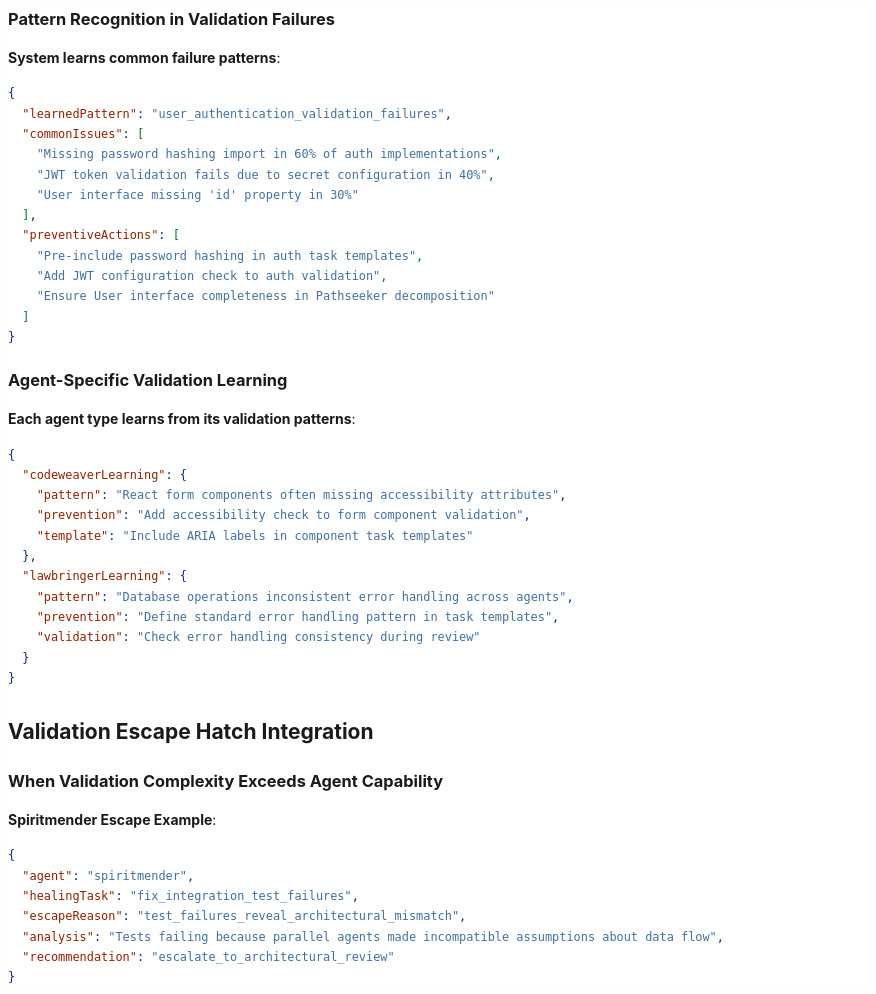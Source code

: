 ### Pattern Recognition in Validation Failures

**System learns common failure patterns**:

```json
{
  "learnedPattern": "user_authentication_validation_failures",
  "commonIssues": [
    "Missing password hashing import in 60% of auth implementations",
    "JWT token validation fails due to secret configuration in 40%",
    "User interface missing 'id' property in 30%"
  ],
  "preventiveActions": [
    "Pre-include password hashing in auth task templates",
    "Add JWT configuration check to auth validation",
    "Ensure User interface completeness in Pathseeker decomposition"
  ]
}
```

### Agent-Specific Validation Learning

**Each agent type learns from its validation patterns**:

```json
{
  "codeweaverLearning": {
    "pattern": "React form components often missing accessibility attributes",
    "prevention": "Add accessibility check to form component validation",
    "template": "Include ARIA labels in component task templates"
  },
  "lawbringerLearning": {
    "pattern": "Database operations inconsistent error handling across agents",
    "prevention": "Define standard error handling pattern in task templates",
    "validation": "Check error handling consistency during review"
  }
}
```

## Validation Escape Hatch Integration

### When Validation Complexity Exceeds Agent Capability

**Spiritmender Escape Example**:
```json
{
  "agent": "spiritmender",
  "healingTask": "fix_integration_test_failures",
  "escapeReason": "test_failures_reveal_architectural_mismatch",
  "analysis": "Tests failing because parallel agents made incompatible assumptions about data flow",
  "recommendation": "escalate_to_architectural_review"
}
```
